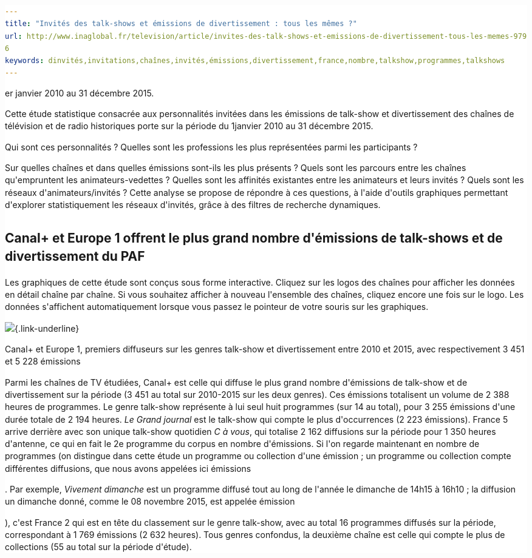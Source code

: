 ```yaml
---
title: "Invités des talk-shows et émissions de divertissement : tous les mêmes ?"
url: http://www.inaglobal.fr/television/article/invites-des-talk-shows-et-emissions-de-divertissement-tous-les-memes-9796
keywords: dinvités,invitations,chaînes,invités,émissions,divertissement,france,nombre,talkshow,programmes,talkshows
---
```

er janvier 2010 au 31 décembre 2015.

Cette étude statistique consacrée aux personnalités invitées dans les émissions de talk-show et divertissement des chaînes de télévision et de radio historiques porte sur la période du 1janvier 2010 au 31 décembre 2015.

Qui sont ces personnalités ? Quelles sont les professions les plus représentées parmi les participants ?

Sur quelles chaînes et dans quelles émissions sont-ils les plus présents ? Quels sont les parcours entre les chaînes qu'empruntent les animateurs-vedettes ? Quelles sont les affinités existantes entre les animateurs et leurs invités ? Quels sont les réseaux d'animateurs/invités ? Cette analyse se propose de répondre à ces questions, à l'aide d'outils graphiques permettant d'explorer statistiquement les réseaux d'invités, grâce à des filtres de recherche dynamiques.

Canal+ et Europe 1 offrent le plus grand nombre d'émissions de talk-shows et de divertissement du PAF
-----------------------------------------------------------------------------------------------------

Les graphiques de cette étude sont conçus sous forme interactive. Cliquez sur les logos des chaînes pour afficher les données en détail chaîne par chaîne. Si vous souhaitez afficher à nouveau l'ensemble des chaînes, cliquez encore une fois sur le logo. Les données s'affichent automatiquement lorsque vous passez le pointeur de votre souris sur les graphiques.

[![ ](https://public.tableau.com/static/images/Co/ComptageInvitesEmissionsParMoisSansSujets/Comptage/1_rss.png)](#){.link-underline}

Canal+ et Europe 1, premiers diffuseurs sur les genres talk-show et divertissement entre 2010 et 2015, avec respectivement 3 451 et 5 228 émissions

Parmi les chaînes de TV étudiées, Canal+ est celle qui diffuse le plus grand nombre d'émissions de talk-show et de divertissement sur la période (3 451 au total sur 2010-2015 sur les deux genres). Ces émissions totalisent un volume de 2 388 heures de programmes. Le genre talk-show représente à lui seul huit programmes (sur 14 au total), pour 3 255 émissions d'une durée totale de 2 194 heures. *Le Grand journal* est le talk-show qui compte le plus d'occurrences (2 223 émissions). France 5 arrive derrière avec son unique talk-show quotidien *C à vous*, qui totalise 2 162 diffusions sur la période pour 1 350 heures d'antenne, ce qui en fait le 2e programme du corpus en nombre d'émissions. Si l'on regarde maintenant en nombre de programmes (on distingue dans cette étude un programme ou collection d'une émission ; un programme ou collection compte différentes diffusions, que nous avons appelées ici émissions

. Par exemple, *Vivement dimanche* est un programme diffusé tout au long de l'année le dimanche de 14h15 à 16h10 ; la diffusion un dimanche donné, comme le 08 novembre 2015, est appelée émission

), c'est France 2 qui est en tête du classement sur le genre talk-show, avec au total 16 programmes diffusés sur la période, correspondant à 1 769 émissions (2 632 heures). Tous genres confondus, la deuxième chaîne est celle qui compte le plus de collections (55 au total sur la période d'étude).
